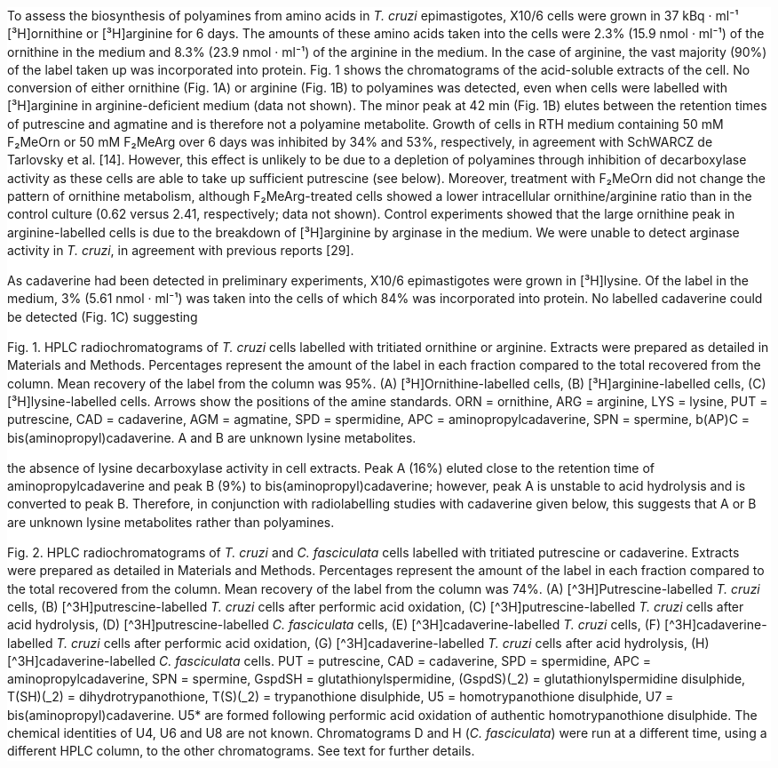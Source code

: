 To assess the biosynthesis of polyamines from amino acids in *T. cruzi* epimastigotes, X10/6 cells were grown in 37 kBq · ml⁻¹ [³H]ornithine or [³H]arginine for 6 days. The amounts of these amino acids taken into the cells were 2.3% (15.9 nmol · ml⁻¹) of the ornithine in the medium and 8.3% (23.9 nmol · ml⁻¹) of the arginine in the medium. In the case of arginine, the vast majority (90%) of the label taken up was incorporated into protein. Fig. 1 shows the chromatograms of the acid-soluble extracts of the cell. No conversion of either ornithine (Fig. 1A) or arginine (Fig. 1B) to polyamines was detected, even when cells were labelled with [³H]arginine in arginine-deficient medium (data not shown). The minor peak at 42 min (Fig. 1B) elutes between the retention times of putrescine and agmatine and is therefore not a polyamine metabolite. Growth of cells in RTH medium containing 50 mM F₂MeOrn or 50 mM F₂MeArg over 6 days was inhibited by 34% and 53%, respectively, in agreement with SchWARCZ de Tarlovsky et al. [14]. However, this effect is unlikely to be due to a depletion of polyamines through inhibition of decarboxylase activity as these cells are able to take up sufficient putrescine (see below). Moreover, treatment with F₂MeOrn did not change the pattern of ornithine metabolism, although F₂MeArg-treated cells showed a lower intracellular ornithine/arginine ratio than in the control culture (0.62 versus 2.41, respectively; data not shown). Control experiments showed that the large ornithine peak in arginine-labelled cells is due to the breakdown of [³H]arginine by arginase in the medium. We were unable to detect arginase activity in *T. cruzi*, in agreement with previous reports [29].

As cadaverine had been detected in preliminary experiments, X10/6 epimastigotes were grown in [³H]lysine. Of the label in the medium, 3% (5.61 nmol · ml⁻¹) was taken into the cells of which 84% was incorporated into protein. No labelled cadaverine could be detected (Fig. 1C) suggesting

Fig. 1. HPLC radiochromatograms of *T. cruzi* cells labelled with tritiated ornithine or arginine. Extracts were prepared as detailed in Materials and Methods. Percentages represent the amount of the label in each fraction compared to the total recovered from the column. Mean recovery of the label from the column was 95%. (A) [³H]Ornithine-labelled cells, (B) [³H]arginine-labelled cells, (C) [³H]lysine-labelled cells. Arrows show the positions of the amine standards. ORN = ornithine, ARG = arginine, LYS = lysine, PUT = putrescine, CAD = cadaverine, AGM = agmatine, SPD = spermidine, APC = aminopropylcadaverine, SPN = spermine, b(AP)C = bis(aminopropyl)cadaverine. A and B are unknown lysine metabolites.

the absence of lysine decarboxylase activity in cell extracts. Peak A (16%) eluted close to the retention time of aminopropylcadaverine and peak B (9%) to bis(aminopropyl)cadaverine; however, peak A is unstable to acid hydrolysis and is converted to peak B. Therefore, in conjunction with radiolabelling studies with cadaverine given below, this suggests that A or B are unknown lysine metabolites rather than polyamines.

Fig. 2. HPLC radiochromatograms of *T. cruzi* and *C. fasciculata* cells labelled with tritiated putrescine or cadaverine. Extracts were prepared as detailed in Materials and Methods. Percentages represent the amount of the label in each fraction compared to the total recovered from the column. Mean recovery of the label from the column was 74%. (A) \[^3H\]Putrescine-labelled *T. cruzi* cells, (B) \[^3H\]putrescine-labelled *T. cruzi* cells after performic acid oxidation, (C) \[^3H\]putrescine-labelled *T. cruzi* cells after acid hydrolysis, (D) \[^3H\]putrescine-labelled *C. fasciculata* cells, (E) \[^3H\]cadaverine-labelled *T. cruzi* cells, (F) \[^3H\]cadaverine-labelled *T. cruzi* cells after performic acid oxidation, (G) \[^3H\]cadaverine-labelled *T. cruzi* cells after acid hydrolysis, (H) \[^3H\]cadaverine-labelled *C. fasciculata* cells. PUT = putrescine, CAD = cadaverine, SPD = spermidine, APC = aminopropylcadaverine, SPN = spermine, GspdSH = glutathionylspermidine, (GspdS)\(_2\) = glutathionylspermidine disulphide, T(SH)\(_2\) = dihydrotrypanothione, T(S)\(_2\) = trypanothione disulphide, U5 = homotrypanothione disulphide, U7 = bis(aminopropyl)cadaverine. U5* are formed following performic acid oxidation of authentic homotrypanothione disulphide. The chemical identities of U4, U6 and U8 are not known. Chromatograms D and H (*C. fasciculata*) were run at a different time, using a different HPLC column, to the other chromatograms. See text for further details.
